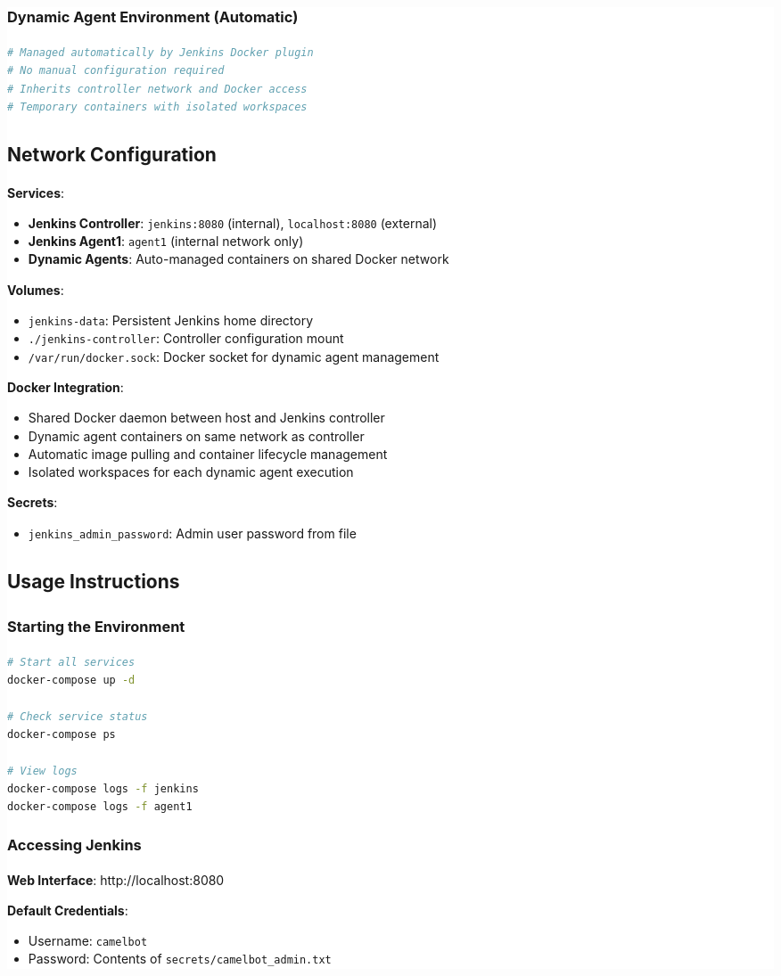 ### Dynamic Agent Environment (Automatic)
```yaml
# Managed automatically by Jenkins Docker plugin
# No manual configuration required
# Inherits controller network and Docker access
# Temporary containers with isolated workspaces
```

## Network Configuration

**Services**:
- **Jenkins Controller**: `jenkins:8080` (internal), `localhost:8080` (external)
- **Jenkins Agent1**: `agent1` (internal network only)
- **Dynamic Agents**: Auto-managed containers on shared Docker network

**Volumes**:
- `jenkins-data`: Persistent Jenkins home directory
- `./jenkins-controller`: Controller configuration mount
- `/var/run/docker.sock`: Docker socket for dynamic agent management

**Docker Integration**:
- Shared Docker daemon between host and Jenkins controller
- Dynamic agent containers on same network as controller
- Automatic image pulling and container lifecycle management
- Isolated workspaces for each dynamic agent execution

**Secrets**:
- `jenkins_admin_password`: Admin user password from file

## Usage Instructions

### Starting the Environment

```bash
# Start all services
docker-compose up -d

# Check service status
docker-compose ps

# View logs
docker-compose logs -f jenkins
docker-compose logs -f agent1
```

### Accessing Jenkins

**Web Interface**: http://localhost:8080

**Default Credentials**:
- Username: `camelbot`
- Password: Contents of `secrets/camelbot_admin.txt`
